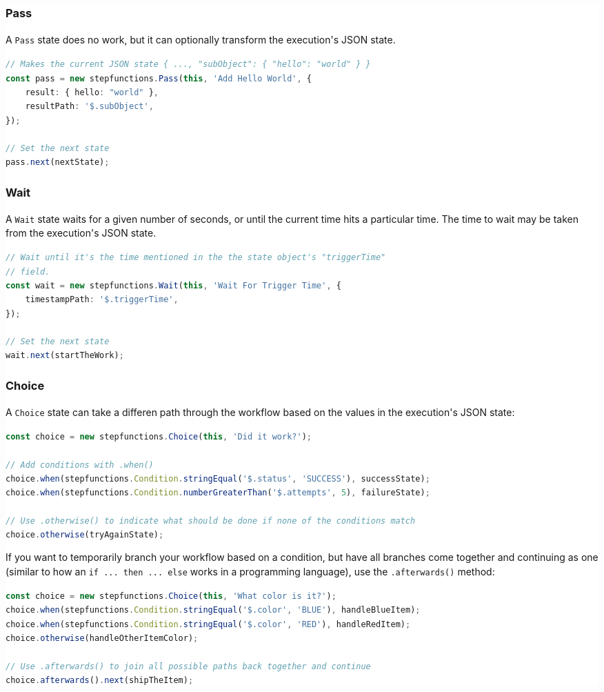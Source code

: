 ### Pass

A `Pass` state does no work, but it can optionally transform the execution's
JSON state.

```ts
// Makes the current JSON state { ..., "subObject": { "hello": "world" } }
const pass = new stepfunctions.Pass(this, 'Add Hello World', {
    result: { hello: "world" },
    resultPath: '$.subObject',
});

// Set the next state
pass.next(nextState);
```

### Wait

A `Wait` state waits for a given number of seconds, or until the current time
hits a particular time. The time to wait may be taken from the execution's JSON
state.

```ts
// Wait until it's the time mentioned in the the state object's "triggerTime"
// field.
const wait = new stepfunctions.Wait(this, 'Wait For Trigger Time', {
    timestampPath: '$.triggerTime',
});

// Set the next state
wait.next(startTheWork);
```

### Choice

A `Choice` state can take a differen path through the workflow based on the
values in the execution's JSON state:

```ts
const choice = new stepfunctions.Choice(this, 'Did it work?');

// Add conditions with .when()
choice.when(stepfunctions.Condition.stringEqual('$.status', 'SUCCESS'), successState);
choice.when(stepfunctions.Condition.numberGreaterThan('$.attempts', 5), failureState);

// Use .otherwise() to indicate what should be done if none of the conditions match
choice.otherwise(tryAgainState);
```

If you want to temporarily branch your workflow based on a condition, but have
all branches come together and continuing as one (similar to how an `if ...
then ... else` works in a programming language), use the `.afterwards()` method:

```ts
const choice = new stepfunctions.Choice(this, 'What color is it?');
choice.when(stepfunctions.Condition.stringEqual('$.color', 'BLUE'), handleBlueItem);
choice.when(stepfunctions.Condition.stringEqual('$.color', 'RED'), handleRedItem);
choice.otherwise(handleOtherItemColor);

// Use .afterwards() to join all possible paths back together and continue
choice.afterwards().next(shipTheItem);
```
